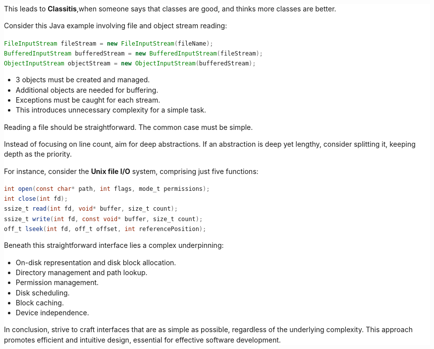 This leads to **Classitis**,when someone says that classes are good, and thinks
more classes are better.

Consider this Java example involving file and object stream reading:

```java
FileInputStream fileStream = new FileInputStream(fileName);
BufferedInputStream bufferedStream = new BufferedInputStream(fileStream);
ObjectInputStream objectStream = new ObjectInputStream(bufferedStream);
```

- 3 objects must be created and managed.
- Additional objects are needed for buffering.
- Exceptions must be caught for each stream.
- This introduces unnecessary complexity for a simple task.

Reading a file should be straightforward. The common case must be simple.

Instead of focusing on line count, aim for deep abstractions. If an abstraction
is deep yet lengthy, consider splitting it, keeping depth as the priority.

For instance, consider the **Unix file I/O** system, comprising just five
functions:

```java
int open(const char* path, int flags, mode_t permissions);
int close(int fd);
ssize_t read(int fd, void* buffer, size_t count);
ssize_t write(int fd, const void* buffer, size_t count);
off_t lseek(int fd, off_t offset, int referencePosition);
```

Beneath this straightforward interface lies a complex underpinning:

- On-disk representation and disk block allocation.
- Directory management and path lookup.
- Permission management.
- Disk scheduling.
- Block caching.
- Device independence.

In conclusion, strive to craft interfaces that are as simple as possible,
regardless of the underlying complexity. This approach promotes efficient and
intuitive design, essential for effective software development.

